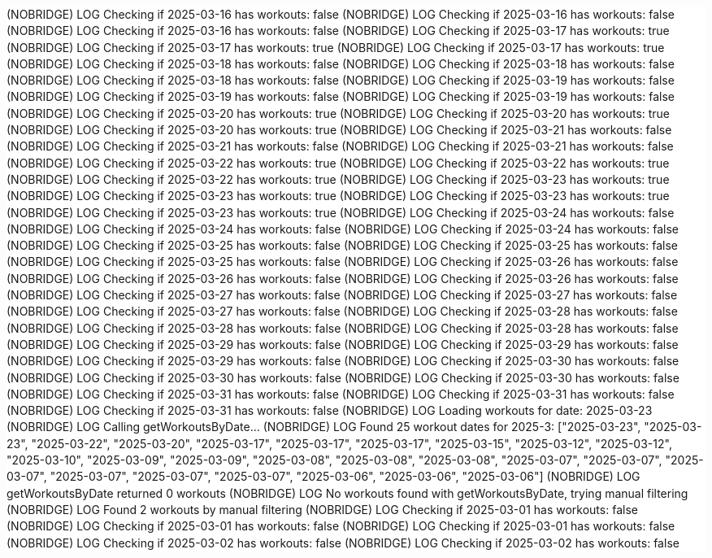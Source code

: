  (NOBRIDGE) LOG  Checking if 2025-03-16 has workouts: false
 (NOBRIDGE) LOG  Checking if 2025-03-16 has workouts: false
 (NOBRIDGE) LOG  Checking if 2025-03-16 has workouts: false
 (NOBRIDGE) LOG  Checking if 2025-03-17 has workouts: true
 (NOBRIDGE) LOG  Checking if 2025-03-17 has workouts: true
 (NOBRIDGE) LOG  Checking if 2025-03-17 has workouts: true
 (NOBRIDGE) LOG  Checking if 2025-03-18 has workouts: false
 (NOBRIDGE) LOG  Checking if 2025-03-18 has workouts: false
 (NOBRIDGE) LOG  Checking if 2025-03-18 has workouts: false
 (NOBRIDGE) LOG  Checking if 2025-03-19 has workouts: false
 (NOBRIDGE) LOG  Checking if 2025-03-19 has workouts: false
 (NOBRIDGE) LOG  Checking if 2025-03-19 has workouts: false
 (NOBRIDGE) LOG  Checking if 2025-03-20 has workouts: true
 (NOBRIDGE) LOG  Checking if 2025-03-20 has workouts: true
 (NOBRIDGE) LOG  Checking if 2025-03-20 has workouts: true
 (NOBRIDGE) LOG  Checking if 2025-03-21 has workouts: false
 (NOBRIDGE) LOG  Checking if 2025-03-21 has workouts: false
 (NOBRIDGE) LOG  Checking if 2025-03-21 has workouts: false
 (NOBRIDGE) LOG  Checking if 2025-03-22 has workouts: true
 (NOBRIDGE) LOG  Checking if 2025-03-22 has workouts: true
 (NOBRIDGE) LOG  Checking if 2025-03-22 has workouts: true
 (NOBRIDGE) LOG  Checking if 2025-03-23 has workouts: true
 (NOBRIDGE) LOG  Checking if 2025-03-23 has workouts: true
 (NOBRIDGE) LOG  Checking if 2025-03-23 has workouts: true
 (NOBRIDGE) LOG  Checking if 2025-03-23 has workouts: true
 (NOBRIDGE) LOG  Checking if 2025-03-24 has workouts: false
 (NOBRIDGE) LOG  Checking if 2025-03-24 has workouts: false
 (NOBRIDGE) LOG  Checking if 2025-03-24 has workouts: false
 (NOBRIDGE) LOG  Checking if 2025-03-25 has workouts: false
 (NOBRIDGE) LOG  Checking if 2025-03-25 has workouts: false
 (NOBRIDGE) LOG  Checking if 2025-03-25 has workouts: false
 (NOBRIDGE) LOG  Checking if 2025-03-26 has workouts: false
 (NOBRIDGE) LOG  Checking if 2025-03-26 has workouts: false
 (NOBRIDGE) LOG  Checking if 2025-03-26 has workouts: false
 (NOBRIDGE) LOG  Checking if 2025-03-27 has workouts: false
 (NOBRIDGE) LOG  Checking if 2025-03-27 has workouts: false
 (NOBRIDGE) LOG  Checking if 2025-03-27 has workouts: false
 (NOBRIDGE) LOG  Checking if 2025-03-28 has workouts: false
 (NOBRIDGE) LOG  Checking if 2025-03-28 has workouts: false
 (NOBRIDGE) LOG  Checking if 2025-03-28 has workouts: false
 (NOBRIDGE) LOG  Checking if 2025-03-29 has workouts: false
 (NOBRIDGE) LOG  Checking if 2025-03-29 has workouts: false
 (NOBRIDGE) LOG  Checking if 2025-03-29 has workouts: false
 (NOBRIDGE) LOG  Checking if 2025-03-30 has workouts: false
 (NOBRIDGE) LOG  Checking if 2025-03-30 has workouts: false
 (NOBRIDGE) LOG  Checking if 2025-03-30 has workouts: false
 (NOBRIDGE) LOG  Checking if 2025-03-31 has workouts: false
 (NOBRIDGE) LOG  Checking if 2025-03-31 has workouts: false
 (NOBRIDGE) LOG  Checking if 2025-03-31 has workouts: false
 (NOBRIDGE) LOG  Loading workouts for date: 2025-03-23
 (NOBRIDGE) LOG  Calling getWorkoutsByDate...
 (NOBRIDGE) LOG  Found 25 workout dates for 2025-3: ["2025-03-23", "2025-03-23", "2025-03-22", "2025-03-20", "2025-03-17", "2025-03-17", "2025-03-17", "2025-03-15", "2025-03-12", "2025-03-12", "2025-03-10", "2025-03-09", "2025-03-09", "2025-03-08", "2025-03-08", "2025-03-08", "2025-03-07", "2025-03-07", "2025-03-07", "2025-03-07", "2025-03-07", "2025-03-07", "2025-03-06", "2025-03-06", "2025-03-06"]
 (NOBRIDGE) LOG  getWorkoutsByDate returned 0 workouts
 (NOBRIDGE) LOG  No workouts found with getWorkoutsByDate, trying manual filtering
 (NOBRIDGE) LOG  Found 2 workouts by manual filtering
 (NOBRIDGE) LOG  Checking if 2025-03-01 has workouts: false
 (NOBRIDGE) LOG  Checking if 2025-03-01 has workouts: false
 (NOBRIDGE) LOG  Checking if 2025-03-01 has workouts: false
 (NOBRIDGE) LOG  Checking if 2025-03-02 has workouts: false
 (NOBRIDGE) LOG  Checking if 2025-03-02 has workouts: false